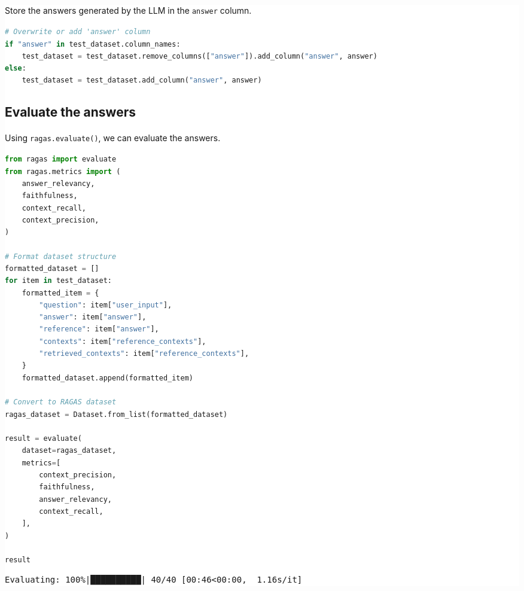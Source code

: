 

Store the answers generated by the LLM in the `answer` column.

```python
# Overwrite or add 'answer' column
if "answer" in test_dataset.column_names:
    test_dataset = test_dataset.remove_columns(["answer"]).add_column("answer", answer)
else:
    test_dataset = test_dataset.add_column("answer", answer)
```

## Evaluate the answers

Using `ragas.evaluate()`, we can evaluate the answers.

```python
from ragas import evaluate
from ragas.metrics import (
    answer_relevancy,
    faithfulness,
    context_recall,
    context_precision,
)

# Format dataset structure
formatted_dataset = []
for item in test_dataset:
    formatted_item = {
        "question": item["user_input"],
        "answer": item["answer"],
        "reference": item["answer"],
        "contexts": item["reference_contexts"],
        "retrieved_contexts": item["reference_contexts"],
    }
    formatted_dataset.append(formatted_item)

# Convert to RAGAS dataset
ragas_dataset = Dataset.from_list(formatted_dataset)

result = evaluate(
    dataset=ragas_dataset,
    metrics=[
        context_precision,
        faithfulness,
        answer_relevancy,
        context_recall,
    ],
)

result
```

<pre class="custom">Evaluating: 100%|██████████| 40/40 [00:46<00:00,  1.16s/it]
</pre>
